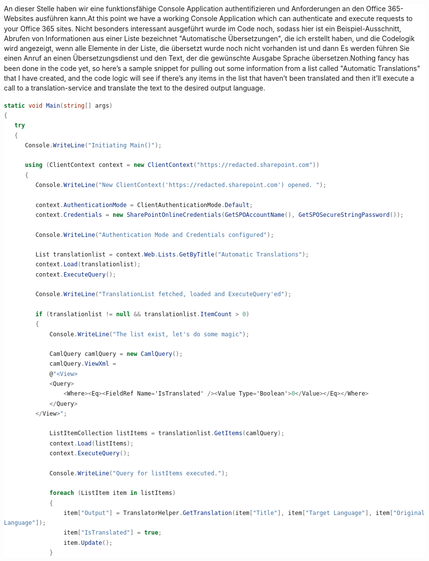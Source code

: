 <span data-ttu-id="fe9ef-167">An dieser Stelle haben wir eine funktionsfähige Console Application authentifizieren und Anforderungen an den Office 365-Websites ausführen kann.</span><span class="sxs-lookup"><span data-stu-id="fe9ef-167">At this point we have a working Console Application which can authenticate and execute requests to your Office 365 sites.</span></span> <span data-ttu-id="fe9ef-168">Nicht besonders interessant ausgeführt wurde im Code noch, sodass hier ist ein Beispiel-Ausschnitt, Abrufen von Informationen aus einer Liste bezeichnet "Automatische Übersetzungen", die ich erstellt haben, und die Codelogik wird angezeigt, wenn alle Elemente in der Liste, die übersetzt wurde noch nicht vorhanden ist und dann Es werden führen Sie einen Anruf an einen Übersetzungsdienst und den Text, der die gewünschte Ausgabe Sprache übersetzen.</span><span class="sxs-lookup"><span data-stu-id="fe9ef-168">Nothing fancy has been done in the code yet, so here’s a sample snippet for pulling out some information from a list called "Automatic Translations" that I have created, and the code logic will see if there’s any items in the list that haven’t been translated and then it’ll execute a call to a translation-service and translate the text to the desired output language.</span></span>
```C#
static void Main(string[] args)
{
   try
   {
      Console.WriteLine("Initiating Main()");

      using (ClientContext context = new ClientContext("https://redacted.sharepoint.com"))
      {
         Console.WriteLine("New ClientContext('https://redacted.sharepoint.com') opened. ");

         context.AuthenticationMode = ClientAuthenticationMode.Default;
         context.Credentials = new SharePointOnlineCredentials(GetSPOAccountName(), GetSPOSecureStringPassword());

         Console.WriteLine("Authentication Mode and Credentials configured");

         List translationlist = context.Web.Lists.GetByTitle("Automatic Translations");
         context.Load(translationlist);
         context.ExecuteQuery();

         Console.WriteLine("TranslationList fetched, loaded and ExecuteQuery'ed");

         if (translationlist != null && translationlist.ItemCount > 0)
         {
             Console.WriteLine("The list exist, let's do some magic");

             CamlQuery camlQuery = new CamlQuery();
             camlQuery.ViewXml =
             @"<View>  
             <Query> 
                 <Where><Eq><FieldRef Name='IsTranslated' /><Value Type='Boolean'>0</Value></Eq></Where> 
             </Query> 
         </View>";

             ListItemCollection listItems = translationlist.GetItems(camlQuery);
             context.Load(listItems);
             context.ExecuteQuery();

             Console.WriteLine("Query for listItems executed.");

             foreach (ListItem item in listItems)
             {
                 item["Output"] = TranslatorHelper.GetTranslation(item["Title"], item["Target Language"], item["Original Language"]);
                 item["IsTranslated"] = true;
                 item.Update();
             }


```